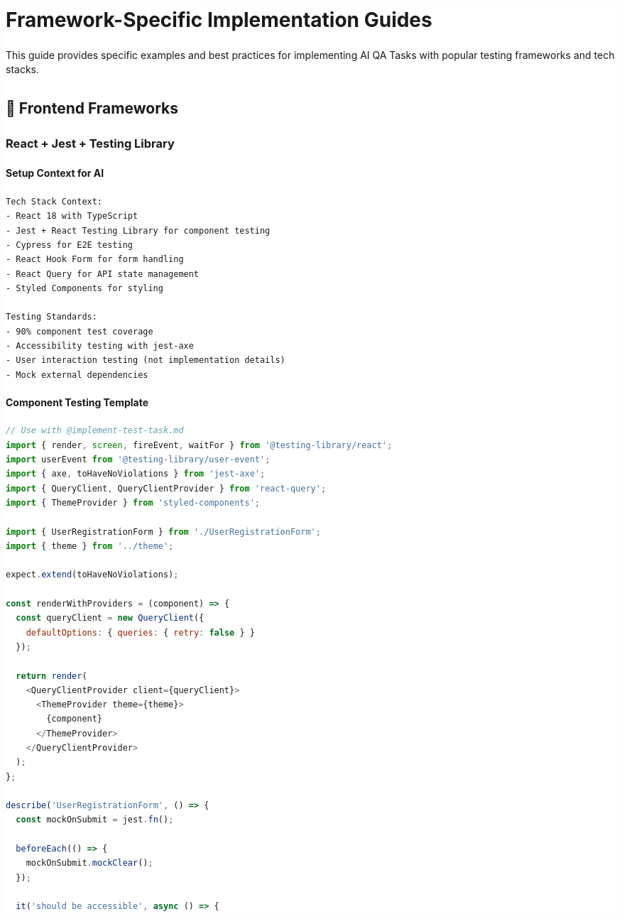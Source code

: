 # Framework-Specific Implementation Guides

This guide provides specific examples and best practices for implementing AI QA Tasks with popular testing frameworks and tech stacks.

## 🔧 Frontend Frameworks

### React + Jest + Testing Library

#### Setup Context for AI
```
Tech Stack Context:
- React 18 with TypeScript
- Jest + React Testing Library for component testing
- Cypress for E2E testing
- React Hook Form for form handling
- React Query for API state management
- Styled Components for styling

Testing Standards:
- 90% component test coverage
- Accessibility testing with jest-axe
- User interaction testing (not implementation details)
- Mock external dependencies
```

#### Component Testing Template
```javascript
// Use with @implement-test-task.md
import { render, screen, fireEvent, waitFor } from '@testing-library/react';
import userEvent from '@testing-library/user-event';
import { axe, toHaveNoViolations } from 'jest-axe';
import { QueryClient, QueryClientProvider } from 'react-query';
import { ThemeProvider } from 'styled-components';

import { UserRegistrationForm } from './UserRegistrationForm';
import { theme } from '../theme';

expect.extend(toHaveNoViolations);

const renderWithProviders = (component) => {
  const queryClient = new QueryClient({
    defaultOptions: { queries: { retry: false } }
  });
  
  return render(
    <QueryClientProvider client={queryClient}>
      <ThemeProvider theme={theme}>
        {component}
      </ThemeProvider>
    </QueryClientProvider>
  );
};

describe('UserRegistrationForm', () => {
  const mockOnSubmit = jest.fn();
  
  beforeEach(() => {
    mockOnSubmit.mockClear();
  });

  it('should be accessible', async () => {
```